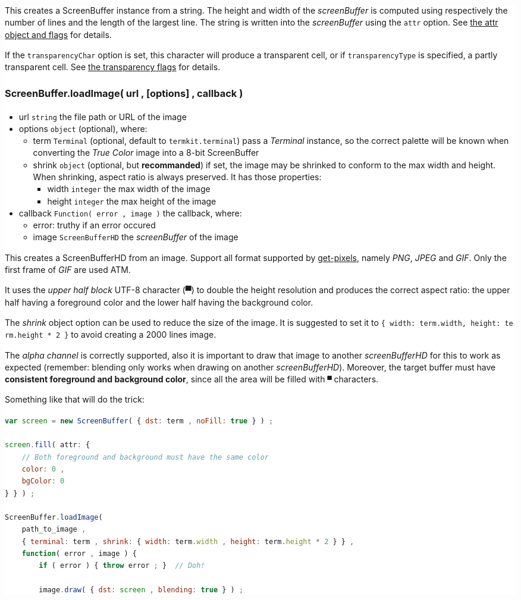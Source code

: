 This creates a ScreenBuffer instance from a string.
The height and width of the *screenBuffer* is computed using respectively the number of lines and the length of the largest line.
The string is written into the *screenBuffer* using the `attr` option.
See [the attr object and flags](#ref.ScreenBuffer.attributes) for details.

If the `transparencyChar` option is set, this character will produce a transparent cell, or if `transparencyType` is specified,
a partly transparent cell.
See [the transparency flags](#ref.ScreenBuffer.attributes) for details.



<a name="ref.ScreenBuffer.loadImage"></a>
### ScreenBuffer.loadImage( url , [options] , callback )

* url `string` the file path or URL of the image
* options `object` (optional), where:
	* term `Terminal` (optional, default to `termkit.terminal`) pass a *Terminal* instance, so the correct palette
	  will be known when converting the *True Color* image into a 8-bit ScreenBuffer
	* shrink `object` (optional, but **recommanded**) if set, the image may be shrinked to conform to the max width and height.
	  When shrinking, aspect ratio is always preserved. It has those properties:
		* width `integer` the max width of the image
		* height `integer` the max height of the image
* callback `Function( error , image )` the callback, where:
	* error: truthy if an error occured
	* image `ScreenBufferHD` the *screenBuffer* of the image

This creates a ScreenBufferHD from an image.
Support all format supported by [get-pixels](#https://www.npmjs.com/package/get-pixels), namely *PNG*, *JPEG* and *GIF*.
Only the first frame of *GIF* are used ATM.

It uses the *upper half block* UTF-8 character (▀) to double the height resolution and produces the correct aspect ratio:
the upper half having a foreground color and the lower half having the background color.

The *shrink* object option can be used to reduce the size of the image.
It is suggested to set it to `{ width: term.width, height: term.height * 2 }` to avoid creating a 2000 lines image.

The *alpha channel* is correctly supported, also it is important to draw that image to another *screenBufferHD* for this
to work as expected (remember: blending only works when drawing on another *screenBufferHD*).
Moreover, the target buffer must have **consistent foreground and background color**, since all the area will be
filled with `▀` characters.

Something like that will do the trick:

```js
var screen = new ScreenBuffer( { dst: term , noFill: true } ) ;

screen.fill( attr: {
	// Both foreground and background must have the same color
	color: 0 ,
	bgColor: 0
} } ) ;

ScreenBuffer.loadImage(
	path_to_image ,
	{ terminal: term , shrink: { width: term.width , height: term.height * 2 } } ,
	function( error , image ) {
		if ( error ) { throw error ; }	// Doh!
		
		image.draw( { dst: screen , blending: true } ) ;
```